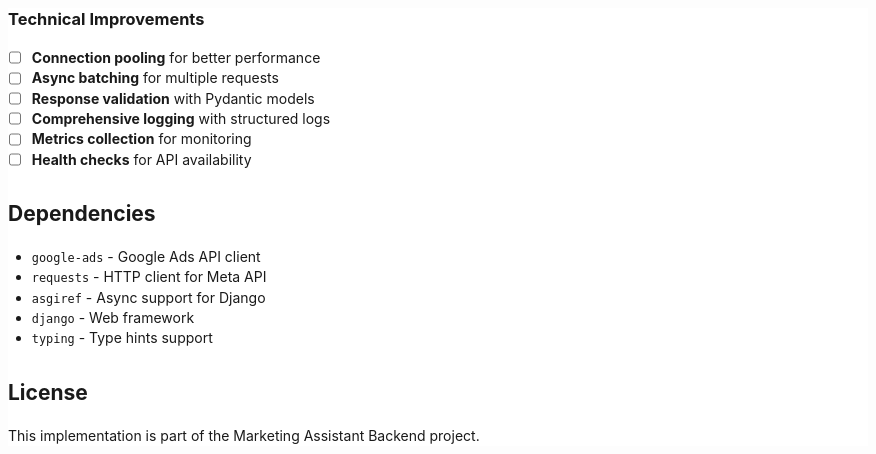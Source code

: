 ### Technical Improvements
- [ ] **Connection pooling** for better performance
- [ ] **Async batching** for multiple requests
- [ ] **Response validation** with Pydantic models
- [ ] **Comprehensive logging** with structured logs
- [ ] **Metrics collection** for monitoring
- [ ] **Health checks** for API availability

## Dependencies

- `google-ads` - Google Ads API client
- `requests` - HTTP client for Meta API
- `asgiref` - Async support for Django
- `django` - Web framework
- `typing` - Type hints support

## License

This implementation is part of the Marketing Assistant Backend project.
